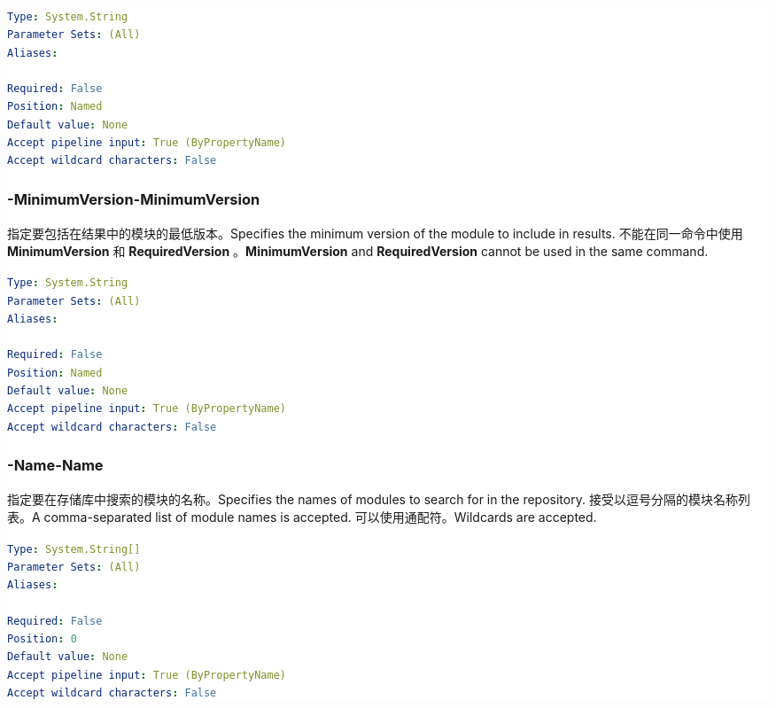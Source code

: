 ```yaml
Type: System.String
Parameter Sets: (All)
Aliases:

Required: False
Position: Named
Default value: None
Accept pipeline input: True (ByPropertyName)
Accept wildcard characters: False
```

### <span data-ttu-id="faa03-194">-MinimumVersion</span><span class="sxs-lookup"><span data-stu-id="faa03-194">-MinimumVersion</span></span>

<span data-ttu-id="faa03-195">指定要包括在结果中的模块的最低版本。</span><span class="sxs-lookup"><span data-stu-id="faa03-195">Specifies the minimum version of the module to include in results.</span></span> <span data-ttu-id="faa03-196">不能在同一命令中使用 **MinimumVersion** 和 **RequiredVersion** 。</span><span class="sxs-lookup"><span data-stu-id="faa03-196">**MinimumVersion** and **RequiredVersion** cannot be used in the same command.</span></span>

```yaml
Type: System.String
Parameter Sets: (All)
Aliases:

Required: False
Position: Named
Default value: None
Accept pipeline input: True (ByPropertyName)
Accept wildcard characters: False
```

### <span data-ttu-id="faa03-197">-Name</span><span class="sxs-lookup"><span data-stu-id="faa03-197">-Name</span></span>

<span data-ttu-id="faa03-198">指定要在存储库中搜索的模块的名称。</span><span class="sxs-lookup"><span data-stu-id="faa03-198">Specifies the names of modules to search for in the repository.</span></span> <span data-ttu-id="faa03-199">接受以逗号分隔的模块名称列表。</span><span class="sxs-lookup"><span data-stu-id="faa03-199">A comma-separated list of module names is accepted.</span></span> <span data-ttu-id="faa03-200">可以使用通配符。</span><span class="sxs-lookup"><span data-stu-id="faa03-200">Wildcards are accepted.</span></span>

```yaml
Type: System.String[]
Parameter Sets: (All)
Aliases:

Required: False
Position: 0
Default value: None
Accept pipeline input: True (ByPropertyName)
Accept wildcard characters: False
```
